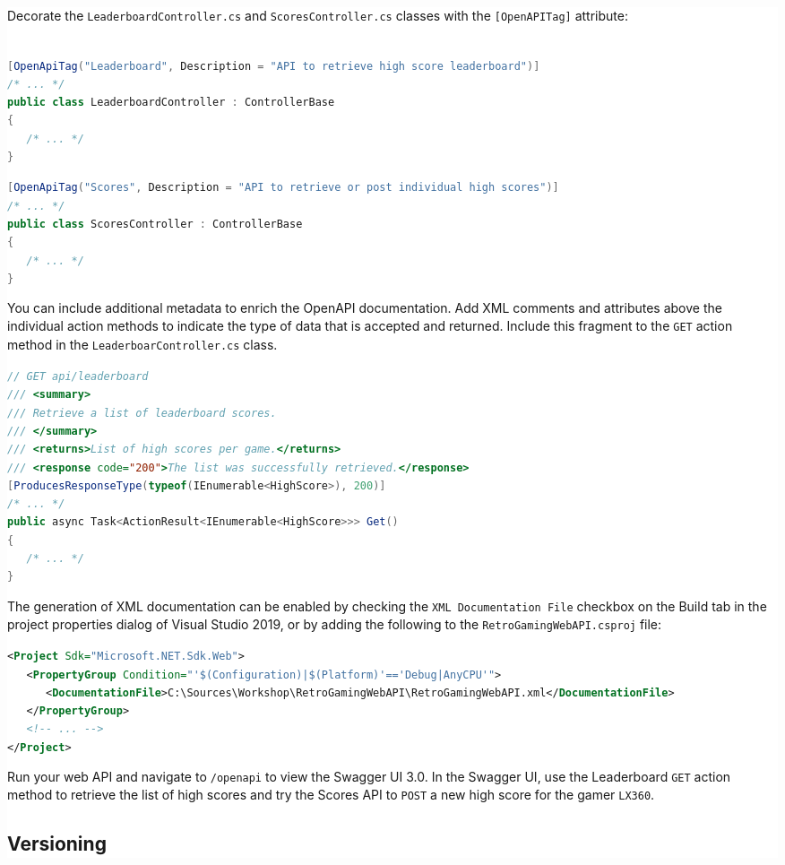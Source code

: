 Decorate the `LeaderboardController.cs` and `ScoresController.cs` classes with the `[OpenAPITag]` attribute:
```c#

[OpenApiTag("Leaderboard", Description = "API to retrieve high score leaderboard")]
/* ... */
public class LeaderboardController : ControllerBase
{
   /* ... */
}
```
```C#
[OpenApiTag("Scores", Description = "API to retrieve or post individual high scores")]
/* ... */
public class ScoresController : ControllerBase
{
   /* ... */
}
```
You can include additional metadata to enrich the OpenAPI documentation. Add XML comments and attributes above the individual action methods to indicate the type of data that is accepted and returned. Include this fragment to the `GET` action method in the `LeaderboarController.cs` class. 
```c#
// GET api/leaderboard
/// <summary>
/// Retrieve a list of leaderboard scores.
/// </summary>
/// <returns>List of high scores per game.</returns>
/// <response code="200">The list was successfully retrieved.</response>
[ProducesResponseType(typeof(IEnumerable<HighScore>), 200)]
/* ... */
public async Task<ActionResult<IEnumerable<HighScore>>> Get()
{
   /* ... */
}
```
The generation of XML documentation can be enabled by checking the `XML Documentation File` checkbox on the Build tab in the project properties dialog of Visual Studio 2019, or by adding the following to the `RetroGamingWebAPI.csproj` file:
```xml
<Project Sdk="Microsoft.NET.Sdk.Web">
   <PropertyGroup Condition="'$(Configuration)|$(Platform)'=='Debug|AnyCPU'">
      <DocumentationFile>C:\Sources\Workshop\RetroGamingWebAPI\RetroGamingWebAPI.xml</DocumentationFile>
   </PropertyGroup>
   <!-- ... -->
</Project>
```
Run your web API and navigate to `/openapi` to view the Swagger UI 3.0. In the Swagger UI, use the Leaderboard `GET` action method to retrieve the list of high scores and try the Scores API to `POST` a new high score for the gamer `LX360`.

## <a name="versioning"></a>Versioning
